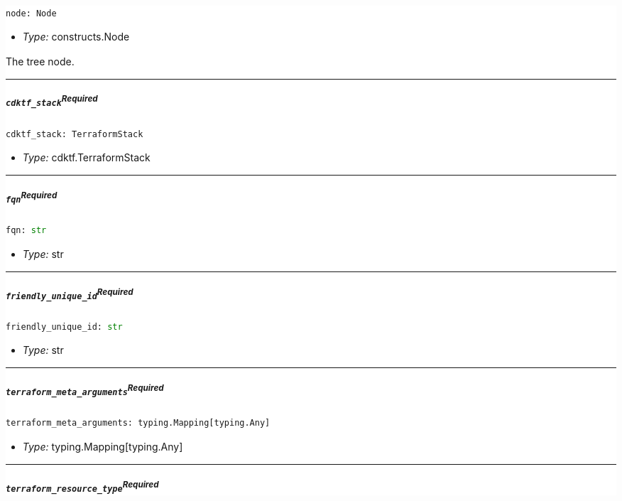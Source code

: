 ```python
node: Node
```

- *Type:* constructs.Node

The tree node.

---

##### `cdktf_stack`<sup>Required</sup> <a name="cdktf_stack" id="@cdktf/provider-snowflake.table.Table.property.cdktfStack"></a>

```python
cdktf_stack: TerraformStack
```

- *Type:* cdktf.TerraformStack

---

##### `fqn`<sup>Required</sup> <a name="fqn" id="@cdktf/provider-snowflake.table.Table.property.fqn"></a>

```python
fqn: str
```

- *Type:* str

---

##### `friendly_unique_id`<sup>Required</sup> <a name="friendly_unique_id" id="@cdktf/provider-snowflake.table.Table.property.friendlyUniqueId"></a>

```python
friendly_unique_id: str
```

- *Type:* str

---

##### `terraform_meta_arguments`<sup>Required</sup> <a name="terraform_meta_arguments" id="@cdktf/provider-snowflake.table.Table.property.terraformMetaArguments"></a>

```python
terraform_meta_arguments: typing.Mapping[typing.Any]
```

- *Type:* typing.Mapping[typing.Any]

---

##### `terraform_resource_type`<sup>Required</sup> <a name="terraform_resource_type" id="@cdktf/provider-snowflake.table.Table.property.terraformResourceType"></a>
